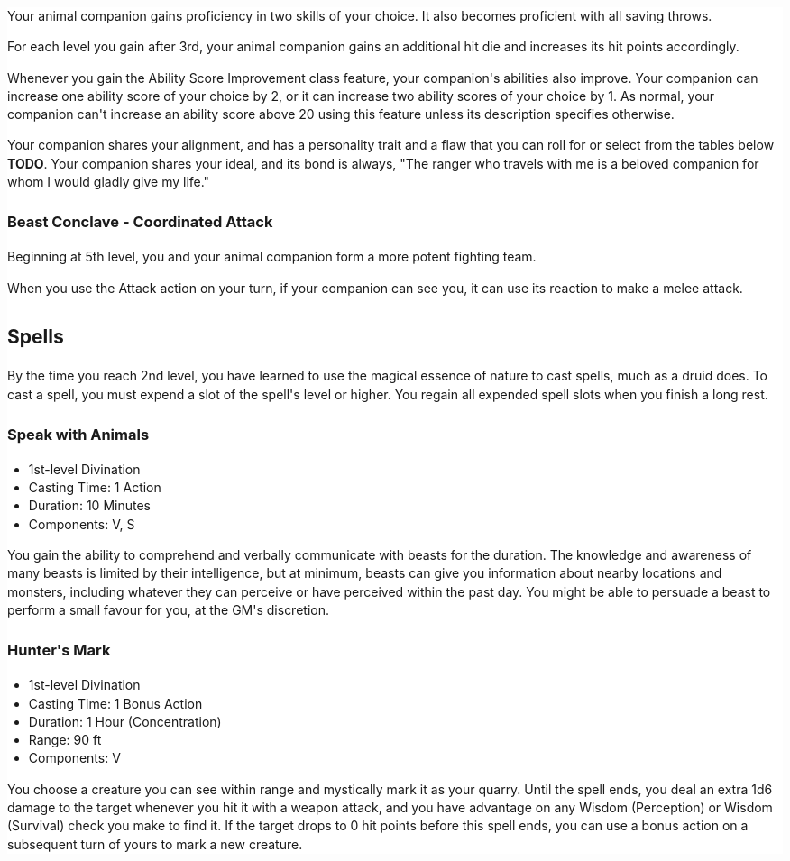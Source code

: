 Your animal companion gains proficiency in two skills of your choice. It also becomes proficient with all saving throws.

For each level you gain after 3rd, your animal companion gains an additional hit die and increases its hit points accordingly.

Whenever you gain the Ability Score Improvement class feature, your companion's abilities also improve. 
Your companion can increase one ability score of your choice by 2, or it can increase two ability scores of your choice 
by 1. As normal, your companion can't increase an ability score above 20 using this feature unless its description specifies otherwise.

Your companion shares your alignment, and has a personality trait and a flaw that you can roll for or select from the tables below __TODO__. Your companion shares your ideal, and its bond is always, "The ranger who travels with me is a beloved companion for whom I would gladly give my life."

### Beast Conclave - Coordinated Attack

Beginning at 5th level, you and your animal companion form a more potent fighting team.

When you use the Attack action on your turn, if your companion can see you, it can use its reaction to make a melee attack.

## Spells

By the time you reach 2nd level, you have learned to use the magical essence of nature to cast spells, much as a druid does. To cast a spell, you must expend a slot of the spell's level or higher. You regain all expended spell slots when you finish a long rest.

### Speak with Animals

* 1st-level Divination
* Casting Time: 1 Action
* Duration: 10 Minutes
* Components: V, S

You gain the ability to comprehend and verbally communicate with beasts for the duration. The knowledge and awareness of many beasts is limited by their intelligence, but at minimum, beasts can give you information about nearby locations and monsters, including whatever they can perceive or have perceived within the past day. You might be able to persuade a beast to perform a small favour for you, at the GM's discretion.

### Hunter's Mark

* 1st-level Divination
* Casting Time: 1 Bonus Action
* Duration: 1 Hour (Concentration)
* Range: 90 ft
* Components: V

You choose a creature you can see within range and mystically mark it as your quarry. Until the spell ends, you deal an extra 1d6 damage to the target whenever you hit it with a weapon attack, and you have advantage on any Wisdom (Perception) or Wisdom (Survival) check you make to find it. If the target drops to 0 hit points before this spell ends, you can use a bonus action on a subsequent turn of yours to mark a new creature.

